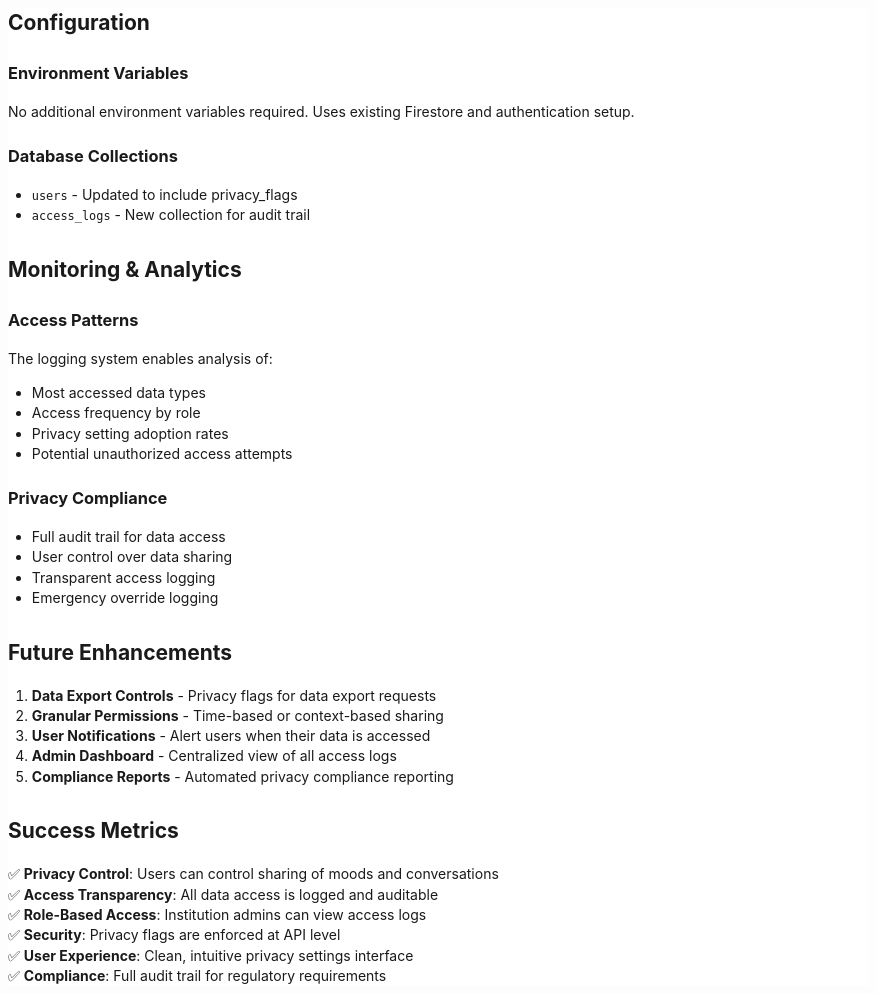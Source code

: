 ## Configuration

### Environment Variables
No additional environment variables required. Uses existing Firestore and authentication setup.

### Database Collections
- `users` - Updated to include privacy_flags
- `access_logs` - New collection for audit trail

## Monitoring & Analytics

### Access Patterns
The logging system enables analysis of:
- Most accessed data types
- Access frequency by role
- Privacy setting adoption rates
- Potential unauthorized access attempts

### Privacy Compliance
- Full audit trail for data access
- User control over data sharing
- Transparent access logging
- Emergency override logging

## Future Enhancements

1. **Data Export Controls** - Privacy flags for data export requests
2. **Granular Permissions** - Time-based or context-based sharing
3. **User Notifications** - Alert users when their data is accessed
4. **Admin Dashboard** - Centralized view of all access logs
5. **Compliance Reports** - Automated privacy compliance reporting

## Success Metrics

✅ **Privacy Control**: Users can control sharing of moods and conversations  
✅ **Access Transparency**: All data access is logged and auditable  
✅ **Role-Based Access**: Institution admins can view access logs  
✅ **Security**: Privacy flags are enforced at API level  
✅ **User Experience**: Clean, intuitive privacy settings interface  
✅ **Compliance**: Full audit trail for regulatory requirements
